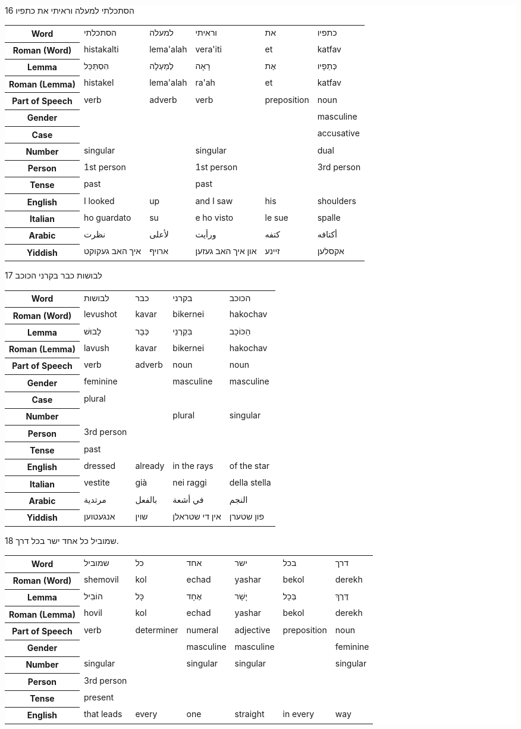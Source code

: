 16 הסתכלתי למעלה וראיתי את כתפיו

<table>
<tr><th>Word</th><td>הסתכלתי</td><td>למעלה</td><td>וראיתי</td><td>את</td><td>כתפיו</td></tr>
<tr><th>Roman (Word)</th><td>histakalti</td><td>lema'alah</td><td>vera'iti</td><td>et</td><td>katfav</td></tr>
<tr><th>Lemma</th><td>הִסְתַּכַּל</td><td>לְמַעְלָה</td><td>רָאָה</td><td>אֶת</td><td>כְּתֵפָיו</td></tr>
<tr><th>Roman (Lemma)</th><td>histakel</td><td>lema'alah</td><td>ra'ah</td><td>et</td><td>katfav</td></tr>
<tr><th>Part of Speech</th><td>verb</td><td>adverb</td><td>verb</td><td>preposition</td><td>noun</td></tr>
<tr><th>Gender</th><td></td><td></td><td></td><td></td><td>masculine</td></tr>
<tr><th>Case</th><td></td><td></td><td></td><td></td><td>accusative</td></tr>
<tr><th>Number</th><td>singular</td><td></td><td>singular</td><td></td><td>dual</td></tr>
<tr><th>Person</th><td>1st person</td><td></td><td>1st person</td><td></td><td>3rd person</td></tr>
<tr><th>Tense</th><td>past</td><td></td><td>past</td><td></td><td></td></tr>
<tr><th>English</th><td>I looked</td><td>up</td><td>and I saw</td><td>his</td><td>shoulders</td></tr>
<tr><th>Italian</th><td>ho guardato</td><td>su</td><td>e ho visto</td><td>le sue</td><td>spalle</td></tr>
<tr><th>Arabic</th><td>نظرت</td><td>لأعلى</td><td>ورأيت</td><td>كتفه</td><td>أكتافه</td></tr>
<tr><th>Yiddish</th><td>איך האב געקוקט</td><td>ארויף</td><td>און איך האב געזען</td><td>זיינע</td><td>אקסלען</td></tr>
</table>

17 לבושות כבר בקרני הכוכב

<table>
<tr><th>Word</th><td>לבושות</td><td>כבר</td><td>בקרני</td><td>הכוכב</td></tr>
<tr><th>Roman (Word)</th><td>levushot</td><td>kavar</td><td>bikernei</td><td>hakochav</td></tr>
<tr><th>Lemma</th><td>לָבוּשׁ</td><td>כְּבָר</td><td>בִּקְרְנֵי</td><td>הַכּוֹכָב</td></tr>
<tr><th>Roman (Lemma)</th><td>lavush</td><td>kavar</td><td>bikernei</td><td>hakochav</td></tr>
<tr><th>Part of Speech</th><td>verb</td><td>adverb</td><td>noun</td><td>noun</td></tr>
<tr><th>Gender</th><td>feminine</td><td></td><td>masculine</td><td>masculine</td></tr>
<tr><th>Case</th><td>plural</td><td></td><td></td><td></td></tr>
<tr><th>Number</th><td></td><td></td><td>plural</td><td>singular</td></tr>
<tr><th>Person</th><td>3rd person</td><td></td><td></td><td></td></tr>
<tr><th>Tense</th><td>past</td><td></td><td></td><td></td></tr>
<tr><th>English</th><td>dressed</td><td>already</td><td>in the rays</td><td>of the star</td></tr>
<tr><th>Italian</th><td>vestite</td><td>già</td><td>nei raggi</td><td>della stella</td></tr>
<tr><th>Arabic</th><td>مرتدية</td><td>بالفعل</td><td>في أشعة</td><td>النجم</td></tr>
<tr><th>Yiddish</th><td>אנגעטוען</td><td>שוין</td><td>אין די שטראלן</td><td>פון שטערן</td></tr>
</table>

18 שמוביל כל אחד ישר בכל דרך.

<table>
<tr><th>Word</th><td>שמוביל</td><td>כל</td><td>אחד</td><td>ישר</td><td>בכל</td><td>דרך</td></tr>
<tr><th>Roman (Word)</th><td>shemovil</td><td>kol</td><td>echad</td><td>yashar</td><td>bekol</td><td>derekh</td></tr>
<tr><th>Lemma</th><td>הוֹבִיל</td><td>כָּל</td><td>אֶחָד</td><td>יָשָׁר</td><td>בְּכָל</td><td>דֶּרֶךְ</td></tr>
<tr><th>Roman (Lemma)</th><td>hovil</td><td>kol</td><td>echad</td><td>yashar</td><td>bekol</td><td>derekh</td></tr>
<tr><th>Part of Speech</th><td>verb</td><td>determiner</td><td>numeral</td><td>adjective</td><td>preposition</td><td>noun</td></tr>
<tr><th>Gender</th><td></td><td></td><td>masculine</td><td>masculine</td><td></td><td>feminine</td></tr>
<tr><th>Number</th><td>singular</td><td></td><td>singular</td><td>singular</td><td></td><td>singular</td></tr>
<tr><th>Person</th><td>3rd person</td><td></td><td></td><td></td><td></td><td></td></tr>
<tr><th>Tense</th><td>present</td><td></td><td></td><td></td><td></td><td></td></tr>
<tr><th>English</th><td>that leads</td><td>every</td><td>one</td><td>straight</td><td>in every</td><td>way</td></tr>